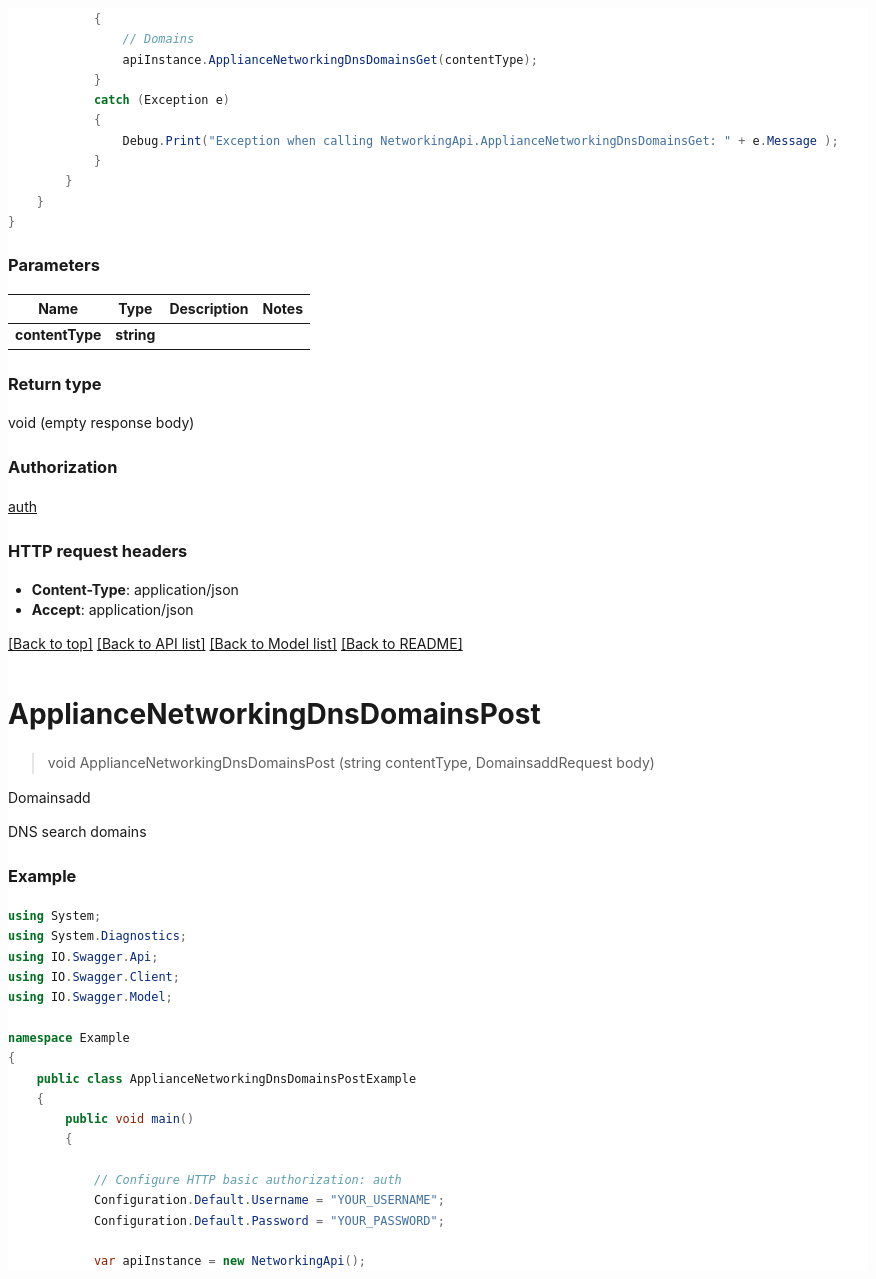 ```csharp
            {
                // Domains
                apiInstance.ApplianceNetworkingDnsDomainsGet(contentType);
            }
            catch (Exception e)
            {
                Debug.Print("Exception when calling NetworkingApi.ApplianceNetworkingDnsDomainsGet: " + e.Message );
            }
        }
    }
}
```

### Parameters

Name | Type | Description  | Notes
------------- | ------------- | ------------- | -------------
 **contentType** | **string**|  | 

### Return type

void (empty response body)

### Authorization

[auth](../README.md#auth)

### HTTP request headers

 - **Content-Type**: application/json
 - **Accept**: application/json

[[Back to top]](#) [[Back to API list]](../README.md#documentation-for-api-endpoints) [[Back to Model list]](../README.md#documentation-for-models) [[Back to README]](../README.md)

<a name="appliancenetworkingdnsdomainspost"></a>
# **ApplianceNetworkingDnsDomainsPost**
> void ApplianceNetworkingDnsDomainsPost (string contentType, DomainsaddRequest body)

Domainsadd

DNS search domains

### Example
```csharp
using System;
using System.Diagnostics;
using IO.Swagger.Api;
using IO.Swagger.Client;
using IO.Swagger.Model;

namespace Example
{
    public class ApplianceNetworkingDnsDomainsPostExample
    {
        public void main()
        {
            
            // Configure HTTP basic authorization: auth
            Configuration.Default.Username = "YOUR_USERNAME";
            Configuration.Default.Password = "YOUR_PASSWORD";

            var apiInstance = new NetworkingApi();
```